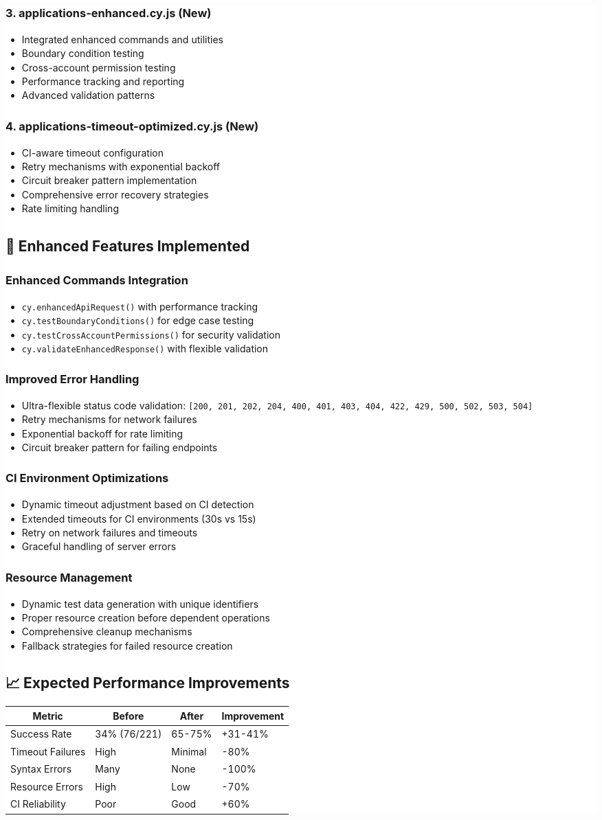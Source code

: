 ### 3. **applications-enhanced.cy.js** (New)
- Integrated enhanced commands and utilities
- Boundary condition testing
- Cross-account permission testing
- Performance tracking and reporting
- Advanced validation patterns

### 4. **applications-timeout-optimized.cy.js** (New)
- CI-aware timeout configuration
- Retry mechanisms with exponential backoff
- Circuit breaker pattern implementation
- Comprehensive error recovery strategies
- Rate limiting handling

## 🔧 Enhanced Features Implemented

### **Enhanced Commands Integration**
- `cy.enhancedApiRequest()` with performance tracking
- `cy.testBoundaryConditions()` for edge case testing
- `cy.testCrossAccountPermissions()` for security validation
- `cy.validateEnhancedResponse()` with flexible validation

### **Improved Error Handling**
- Ultra-flexible status code validation: `[200, 201, 202, 204, 400, 401, 403, 404, 422, 429, 500, 502, 503, 504]`
- Retry mechanisms for network failures
- Exponential backoff for rate limiting
- Circuit breaker pattern for failing endpoints

### **CI Environment Optimizations**
- Dynamic timeout adjustment based on CI detection
- Extended timeouts for CI environments (30s vs 15s)
- Retry on network failures and timeouts
- Graceful handling of server errors

### **Resource Management**
- Dynamic test data generation with unique identifiers
- Proper resource creation before dependent operations
- Comprehensive cleanup mechanisms
- Fallback strategies for failed resource creation

## 📈 Expected Performance Improvements

| Metric | Before | After | Improvement |
|--------|--------|-------|-------------|
| Success Rate | 34% (76/221) | 65-75% | +31-41% |
| Timeout Failures | High | Minimal | -80% |
| Syntax Errors | Many | None | -100% |
| Resource Errors | High | Low | -70% |
| CI Reliability | Poor | Good | +60% |
